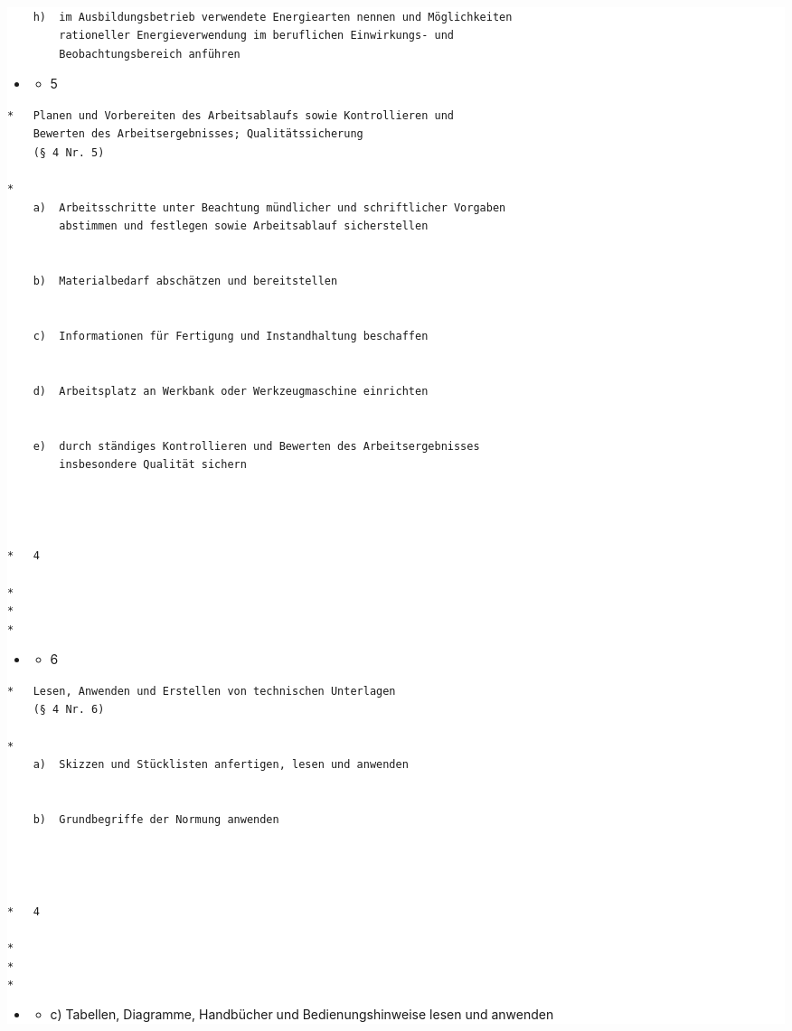 
        h)  im Ausbildungsbetrieb verwendete Energiearten nennen und Möglichkeiten
            rationeller Energieverwendung im beruflichen Einwirkungs- und
            Beobachtungsbereich anführen





*    *   5

    *   Planen und Vorbereiten des Arbeitsablaufs sowie Kontrollieren und
        Bewerten des Arbeitsergebnisses; Qualitätssicherung
        (§ 4 Nr. 5)

    *
        a)  Arbeitsschritte unter Beachtung mündlicher und schriftlicher Vorgaben
            abstimmen und festlegen sowie Arbeitsablauf sicherstellen


        b)  Materialbedarf abschätzen und bereitstellen


        c)  Informationen für Fertigung und Instandhaltung beschaffen


        d)  Arbeitsplatz an Werkbank oder Werkzeugmaschine einrichten


        e)  durch ständiges Kontrollieren und Bewerten des Arbeitsergebnisses
            insbesondere Qualität sichern




    *   4

    *
    *
    *

*    *   6

    *   Lesen, Anwenden und Erstellen von technischen Unterlagen
        (§ 4 Nr. 6)

    *
        a)  Skizzen und Stücklisten anfertigen, lesen und anwenden


        b)  Grundbegriffe der Normung anwenden




    *   4

    *
    *
    *

*    *
        c)  Tabellen, Diagramme, Handbücher und Bedienungshinweise lesen und
            anwenden

